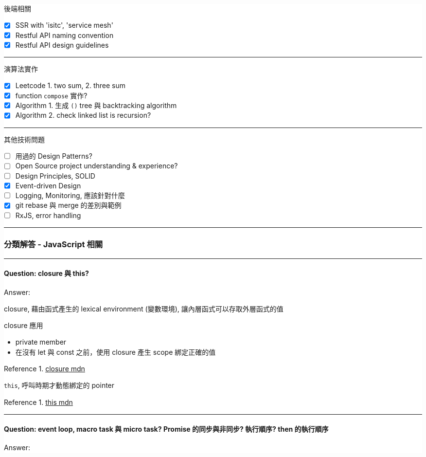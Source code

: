 
後端相關

- [x] SSR with 'isitc', 'service mesh'
- [x] Restful API naming convention
- [x] Restful API design guidelines

---

演算法實作

- [x] Leetcode 1. two sum, 2. three sum
- [x] function `compose` 實作?
- [x] Algorithm 1. 生成 `()` tree 與 backtracking algorithm
- [x] Algorithm 2. check linked list is recursion?

---

其他技術問題

- [ ] 用過的 Design Patterns?
- [ ] Open Source project understanding & experience?
- [ ] Design Principles, SOLID
- [x] Event-driven Design
- [ ] Logging, Monitoring, 應該針對什麼
- [x] git rebase 與 merge 的差別與範例
- [ ] RxJS, error handling

---

### 分類解答 - JavaScript 相關

---

#### Question: closure 與 this?

Answer:

closure, 藉由函式產生的 lexical environment (變數環境), 讓內層函式可以存取外層函式的值

closure 應用

- private member
- 在沒有 let 與 const 之前，使用 closure 產生 scope 綁定正確的值

Reference 1. [closure mdn](https://developer.mozilla.org/en-US/docs/Web/JavaScript/Closures)

`this`, 呼叫時期才動態綁定的 pointer

Reference 1. [this mdn](https://developer.mozilla.org/en-US/docs/Web/JavaScript/Reference/Operators/this)

---

#### Question: event loop, macro task 與 micro task? Promise 的同步與非同步? 執行順序? then 的執行順序

Answer:
